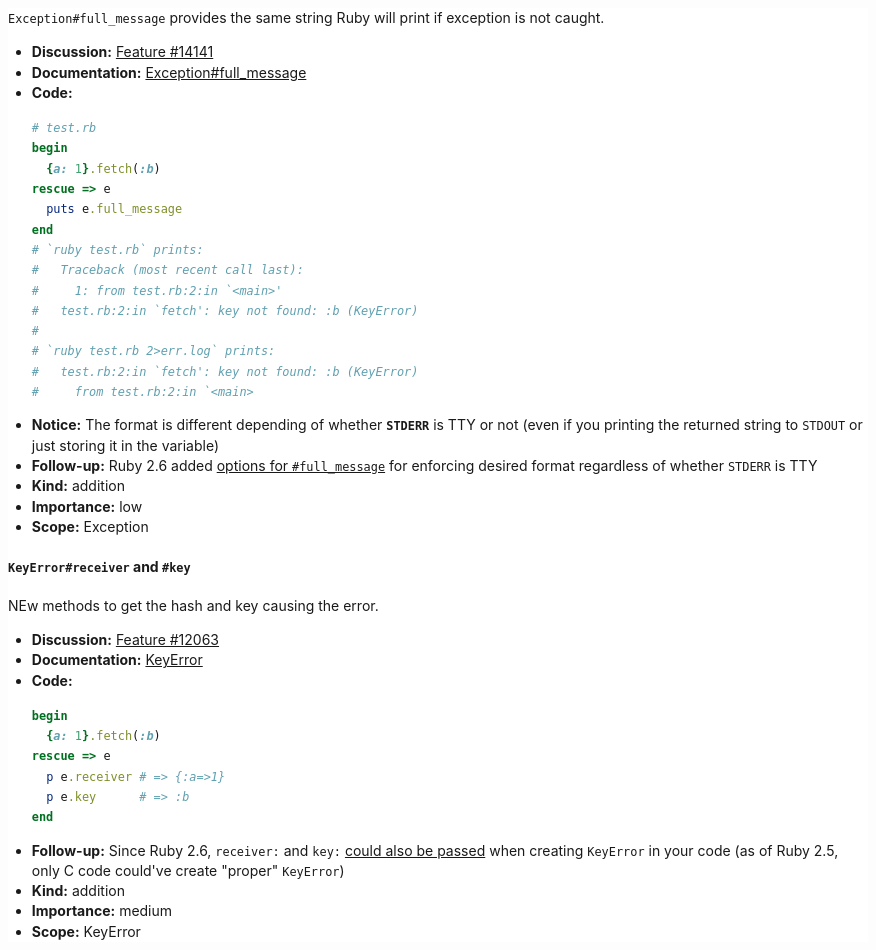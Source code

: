 `Exception#full_message` provides the same string Ruby will print if exception is not caught.

* **Discussion:** [Feature #14141](https://bugs.ruby-lang.org/issues/14141)
* **Documentation:** [Exception#full_message](https://ruby-doc.org/core-2.5.0/Exception.html#method-i-full_message)
* **Code:**
  ```ruby
  # test.rb
  begin
    {a: 1}.fetch(:b)
  rescue => e
    puts e.full_message
  end
  # `ruby test.rb` prints:
  #   Traceback (most recent call last):
  #     1: from test.rb:2:in `<main>'
  #   test.rb:2:in `fetch': key not found: :b (KeyError)
  #
  # `ruby test.rb 2>err.log` prints:
  #   test.rb:2:in `fetch': key not found: :b (KeyError)
  #     from test.rb:2:in `<main>
  ```
* **Notice:** The format is different depending of whether **`STDERR`** is TTY or not (even if you printing the returned string to `STDOUT` or just storing it in the variable)
* **Follow-up:** Ruby 2.6 added [options for `#full_message`](https://rubyreferences.github.io/rubychanges/2.6.html#exceptionfull_message-options) for enforcing desired format regardless of whether `STDERR` is TTY
* **Kind:** addition
* **Importance:** low
* **Scope:** Exception



#### `KeyError#receiver` and `#key`

NEw methods to get the hash and key causing the error.

* **Discussion:** [Feature #12063](https://bugs.ruby-lang.org/issues/12063)
* **Documentation:** [KeyError](https://ruby-doc.org/core-2.5.0/KeyError.html)
* **Code:**
  ```ruby
  begin
    {a: 1}.fetch(:b)
  rescue => e
    p e.receiver # => {:a=>1}
    p e.key      # => :b
  end
  ```
* **Follow-up:** Since Ruby 2.6, `receiver:` and `key:` [could also be passed](https://rubyreferences.github.io/rubychanges/2.6.html#new-arguments-receiver-and-key) when creating `KeyError` in your code (as of Ruby 2.5, only C code could've create "proper" `KeyError`)
* **Kind:** addition
* **Importance:** medium
* **Scope:** KeyError
